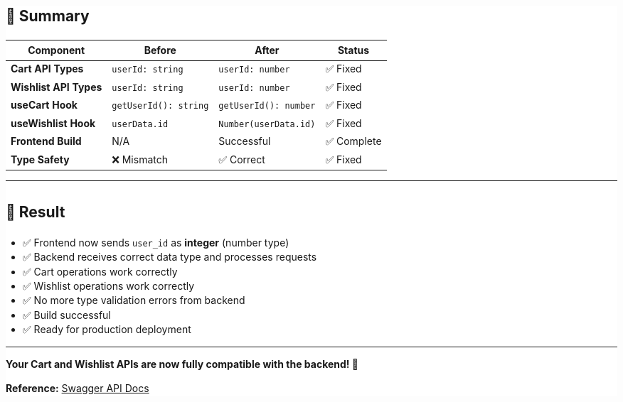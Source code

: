 
## 📝 Summary

| Component              | Before                | After                 | Status      |
| ---------------------- | --------------------- | --------------------- | ----------- |
| **Cart API Types**     | `userId: string`      | `userId: number`      | ✅ Fixed    |
| **Wishlist API Types** | `userId: string`      | `userId: number`      | ✅ Fixed    |
| **useCart Hook**       | `getUserId(): string` | `getUserId(): number` | ✅ Fixed    |
| **useWishlist Hook**   | `userData.id`         | `Number(userData.id)` | ✅ Fixed    |
| **Frontend Build**     | N/A                   | Successful            | ✅ Complete |
| **Type Safety**        | ❌ Mismatch           | ✅ Correct            | ✅ Fixed    |

---

## 🎉 Result

- ✅ Frontend now sends `user_id` as **integer** (number type)
- ✅ Backend receives correct data type and processes requests
- ✅ Cart operations work correctly
- ✅ Wishlist operations work correctly
- ✅ No more type validation errors from backend
- ✅ Build successful
- ✅ Ready for production deployment

---

**Your Cart and Wishlist APIs are now fully compatible with the backend! 🎉**

**Reference:** [Swagger API Docs](https://marquebackend-production.up.railway.app/docs#/)

